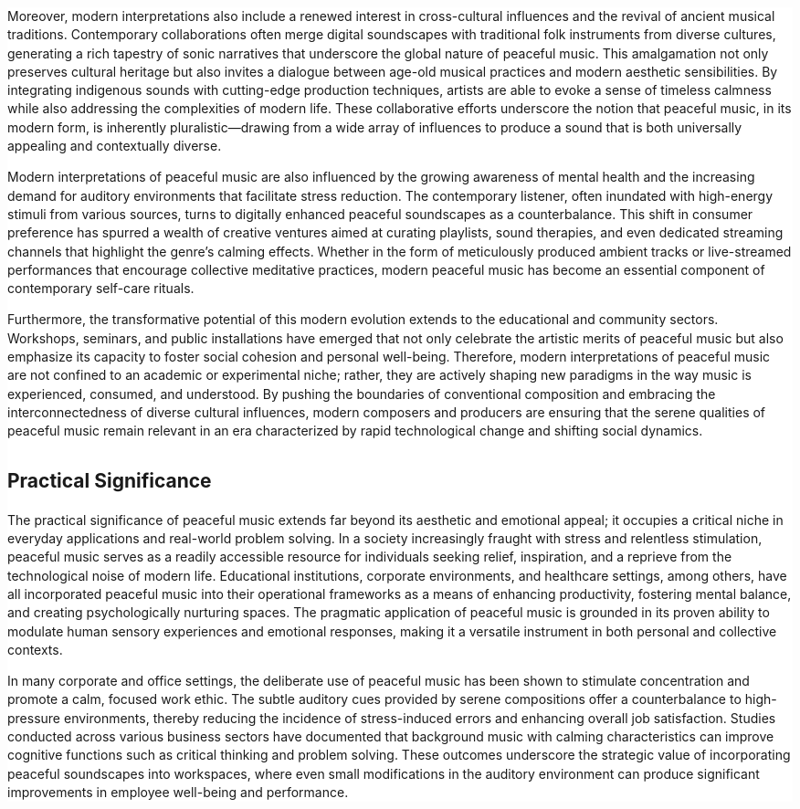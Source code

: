 Moreover, modern interpretations also include a renewed interest in cross-cultural influences and the revival of ancient musical traditions. Contemporary collaborations often merge digital soundscapes with traditional folk instruments from diverse cultures, generating a rich tapestry of sonic narratives that underscore the global nature of peaceful music. This amalgamation not only preserves cultural heritage but also invites a dialogue between age-old musical practices and modern aesthetic sensibilities. By integrating indigenous sounds with cutting-edge production techniques, artists are able to evoke a sense of timeless calmness while also addressing the complexities of modern life. These collaborative efforts underscore the notion that peaceful music, in its modern form, is inherently pluralistic—drawing from a wide array of influences to produce a sound that is both universally appealing and contextually diverse.

Modern interpretations of peaceful music are also influenced by the growing awareness of mental health and the increasing demand for auditory environments that facilitate stress reduction. The contemporary listener, often inundated with high-energy stimuli from various sources, turns to digitally enhanced peaceful soundscapes as a counterbalance. This shift in consumer preference has spurred a wealth of creative ventures aimed at curating playlists, sound therapies, and even dedicated streaming channels that highlight the genre’s calming effects. Whether in the form of meticulously produced ambient tracks or live-streamed performances that encourage collective meditative practices, modern peaceful music has become an essential component of contemporary self-care rituals.

Furthermore, the transformative potential of this modern evolution extends to the educational and community sectors. Workshops, seminars, and public installations have emerged that not only celebrate the artistic merits of peaceful music but also emphasize its capacity to foster social cohesion and personal well-being. Therefore, modern interpretations of peaceful music are not confined to an academic or experimental niche; rather, they are actively shaping new paradigms in the way music is experienced, consumed, and understood. By pushing the boundaries of conventional composition and embracing the interconnectedness of diverse cultural influences, modern composers and producers are ensuring that the serene qualities of peaceful music remain relevant in an era characterized by rapid technological change and shifting social dynamics.


## Practical Significance

The practical significance of peaceful music extends far beyond its aesthetic and emotional appeal; it occupies a critical niche in everyday applications and real-world problem solving. In a society increasingly fraught with stress and relentless stimulation, peaceful music serves as a readily accessible resource for individuals seeking relief, inspiration, and a reprieve from the technological noise of modern life. Educational institutions, corporate environments, and healthcare settings, among others, have all incorporated peaceful music into their operational frameworks as a means of enhancing productivity, fostering mental balance, and creating psychologically nurturing spaces. The pragmatic application of peaceful music is grounded in its proven ability to modulate human sensory experiences and emotional responses, making it a versatile instrument in both personal and collective contexts.

In many corporate and office settings, the deliberate use of peaceful music has been shown to stimulate concentration and promote a calm, focused work ethic. The subtle auditory cues provided by serene compositions offer a counterbalance to high-pressure environments, thereby reducing the incidence of stress-induced errors and enhancing overall job satisfaction. Studies conducted across various business sectors have documented that background music with calming characteristics can improve cognitive functions such as critical thinking and problem solving. These outcomes underscore the strategic value of incorporating peaceful soundscapes into workspaces, where even small modifications in the auditory environment can produce significant improvements in employee well-being and performance.
